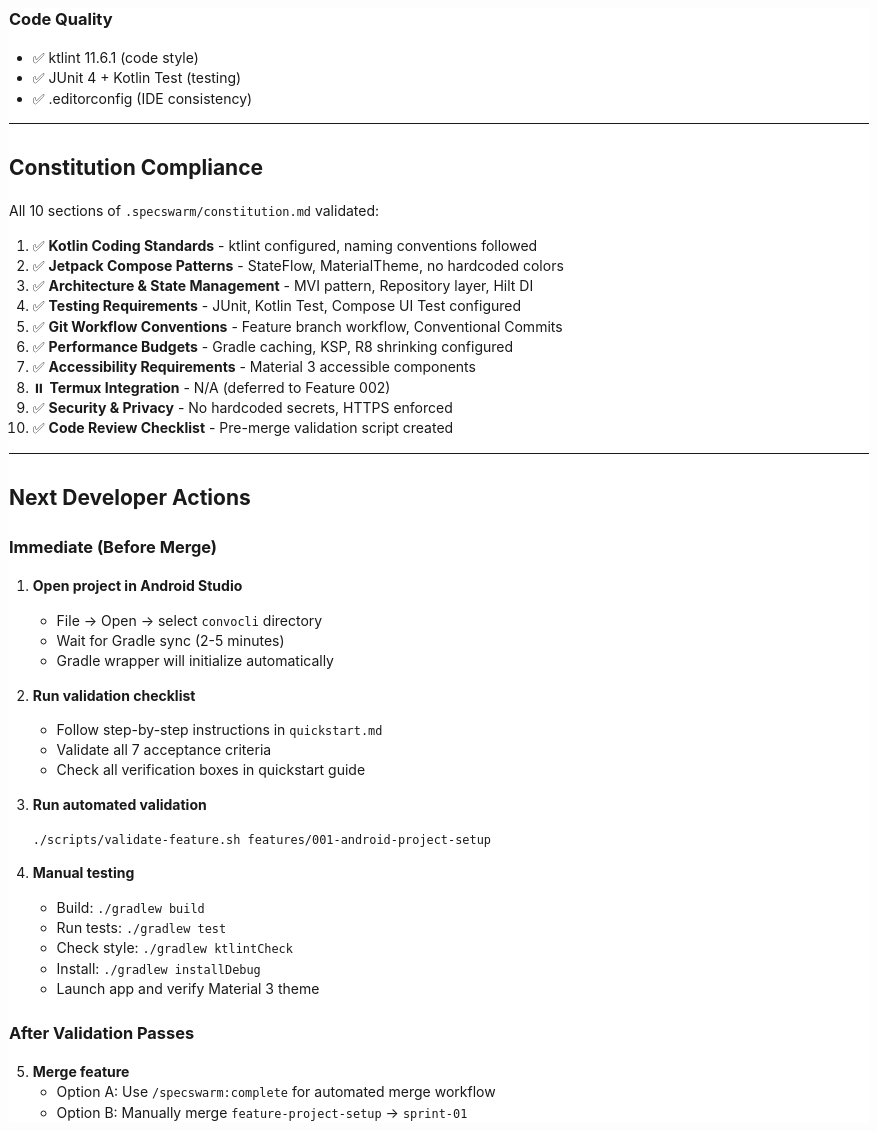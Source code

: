 ### Code Quality
- ✅ ktlint 11.6.1 (code style)
- ✅ JUnit 4 + Kotlin Test (testing)
- ✅ .editorconfig (IDE consistency)

---

## Constitution Compliance

All 10 sections of `.specswarm/constitution.md` validated:

1. ✅ **Kotlin Coding Standards** - ktlint configured, naming conventions followed
2. ✅ **Jetpack Compose Patterns** - StateFlow, MaterialTheme, no hardcoded colors
3. ✅ **Architecture & State Management** - MVI pattern, Repository layer, Hilt DI
4. ✅ **Testing Requirements** - JUnit, Kotlin Test, Compose UI Test configured
5. ✅ **Git Workflow Conventions** - Feature branch workflow, Conventional Commits
6. ✅ **Performance Budgets** - Gradle caching, KSP, R8 shrinking configured
7. ✅ **Accessibility Requirements** - Material 3 accessible components
8. ⏸️ **Termux Integration** - N/A (deferred to Feature 002)
9. ✅ **Security & Privacy** - No hardcoded secrets, HTTPS enforced
10. ✅ **Code Review Checklist** - Pre-merge validation script created

---

## Next Developer Actions

### Immediate (Before Merge)
1. **Open project in Android Studio**
   - File → Open → select `convocli` directory
   - Wait for Gradle sync (2-5 minutes)
   - Gradle wrapper will initialize automatically

2. **Run validation checklist**
   - Follow step-by-step instructions in `quickstart.md`
   - Validate all 7 acceptance criteria
   - Check all verification boxes in quickstart guide

3. **Run automated validation**
   ```bash
   ./scripts/validate-feature.sh features/001-android-project-setup
   ```

4. **Manual testing**
   - Build: `./gradlew build`
   - Run tests: `./gradlew test`
   - Check style: `./gradlew ktlintCheck`
   - Install: `./gradlew installDebug`
   - Launch app and verify Material 3 theme

### After Validation Passes
5. **Merge feature**
   - Option A: Use `/specswarm:complete` for automated merge workflow
   - Option B: Manually merge `feature-project-setup` → `sprint-01`
